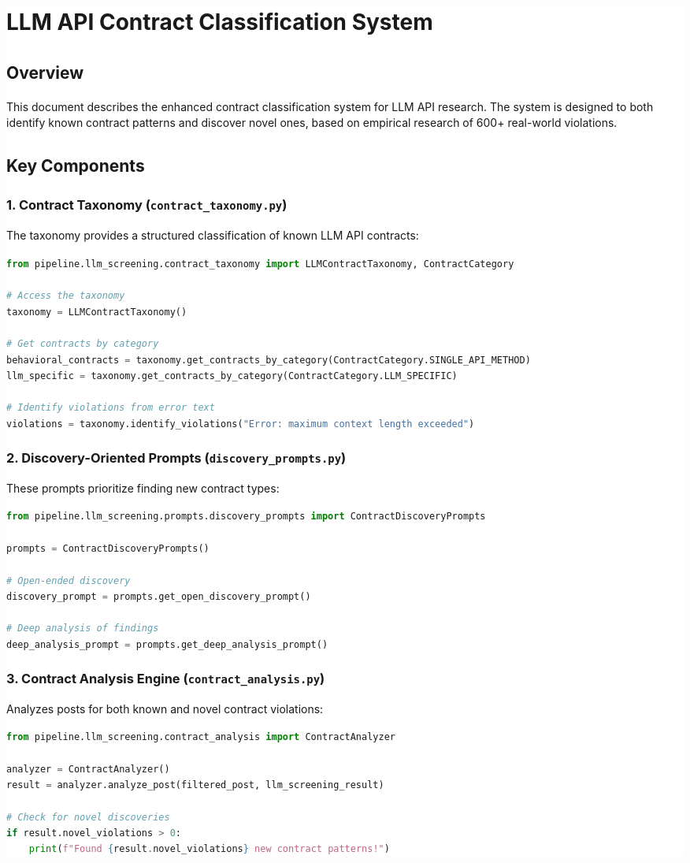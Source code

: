 # LLM API Contract Classification System

## Overview

This document describes the enhanced contract classification system for LLM API research. The system is designed to both identify known contract patterns and discover novel ones, based on empirical research of 600+ real-world violations.

## Key Components

### 1. Contract Taxonomy (`contract_taxonomy.py`)

The taxonomy provides a structured classification of known LLM API contracts:

```python
from pipeline.llm_screening.contract_taxonomy import LLMContractTaxonomy, ContractCategory

# Access the taxonomy
taxonomy = LLMContractTaxonomy()

# Get contracts by category
behavioral_contracts = taxonomy.get_contracts_by_category(ContractCategory.SINGLE_API_METHOD)
llm_specific = taxonomy.get_contracts_by_category(ContractCategory.LLM_SPECIFIC)

# Identify violations from error text
violations = taxonomy.identify_violations("Error: maximum context length exceeded")
```

### 2. Discovery-Oriented Prompts (`discovery_prompts.py`)

These prompts prioritize finding new contract types:

```python
from pipeline.llm_screening.prompts.discovery_prompts import ContractDiscoveryPrompts

prompts = ContractDiscoveryPrompts()

# Open-ended discovery
discovery_prompt = prompts.get_open_discovery_prompt()

# Deep analysis of findings
deep_analysis_prompt = prompts.get_deep_analysis_prompt()
```

### 3. Contract Analysis Engine (`contract_analysis.py`)

Analyzes posts for both known and novel contract violations:

```python
from pipeline.llm_screening.contract_analysis import ContractAnalyzer

analyzer = ContractAnalyzer()
result = analyzer.analyze_post(filtered_post, llm_screening_result)

# Check for novel discoveries
if result.novel_violations > 0:
    print(f"Found {result.novel_violations} new contract patterns!")
```
